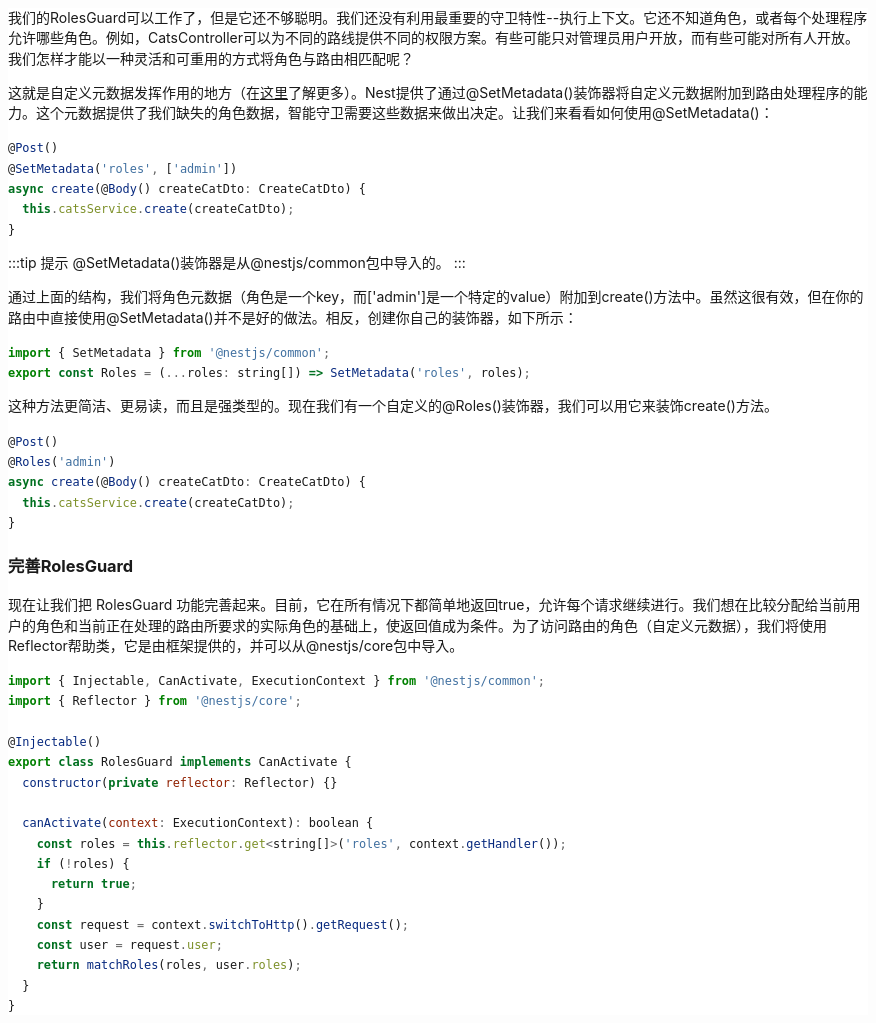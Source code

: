 我们的RolesGuard可以工作了，但是它还不够聪明。我们还没有利用最重要的守卫特性--执行上下文。它还不知道角色，或者每个处理程序允许哪些角色。例如，CatsController可以为不同的路线提供不同的权限方案。有些可能只对管理员用户开放，而有些可能对所有人开放。我们怎样才能以一种灵活和可重用的方式将角色与路由相匹配呢？

这就是自定义元数据发挥作用的地方（在[这里](https://docs.nestjs.com/fundamentals/execution-context#reflection-and-metadata)了解更多）。Nest提供了通过@SetMetadata()装饰器将自定义元数据附加到路由处理程序的能力。这个元数据提供了我们缺失的角色数据，智能守卫需要这些数据来做出决定。让我们来看看如何使用@SetMetadata()：

```jsx showLineNumbers title='cats.controller.ts'
@Post()
@SetMetadata('roles', ['admin'])
async create(@Body() createCatDto: CreateCatDto) {
  this.catsService.create(createCatDto);
}
```

:::tip 提示
@SetMetadata()装饰器是从@nestjs/common包中导入的。
:::

通过上面的结构，我们将角色元数据（角色是一个key，而['admin']是一个特定的value）附加到create()方法中。虽然这很有效，但在你的路由中直接使用@SetMetadata()并不是好的做法。相反，创建你自己的装饰器，如下所示：

```jsx showLineNumbers title='roles.decorator.ts'
import { SetMetadata } from '@nestjs/common';
export const Roles = (...roles: string[]) => SetMetadata('roles', roles);
```

这种方法更简洁、更易读，而且是强类型的。现在我们有一个自定义的@Roles()装饰器，我们可以用它来装饰create()方法。

```jsx showLineNumbers title='cats.controller.ts'
@Post()
@Roles('admin')
async create(@Body() createCatDto: CreateCatDto) {
  this.catsService.create(createCatDto);
}
```

### 完善RolesGuard

现在让我们把 RolesGuard 功能完善起来。目前，它在所有情况下都简单地返回true，允许每个请求继续进行。我们想在比较分配给当前用户的角色和当前正在处理的路由所要求的实际角色的基础上，使返回值成为条件。为了访问路由的角色（自定义元数据），我们将使用Reflector帮助类，它是由框架提供的，并可以从@nestjs/core包中导入。

```jsx showLineNumbers title='roles.guard.ts'
import { Injectable, CanActivate, ExecutionContext } from '@nestjs/common';
import { Reflector } from '@nestjs/core';

@Injectable()
export class RolesGuard implements CanActivate {
  constructor(private reflector: Reflector) {}

  canActivate(context: ExecutionContext): boolean {
    const roles = this.reflector.get<string[]>('roles', context.getHandler());
    if (!roles) {
      return true;
    }
    const request = context.switchToHttp().getRequest();
    const user = request.user;
    return matchRoles(roles, user.roles);
  }
}
```
